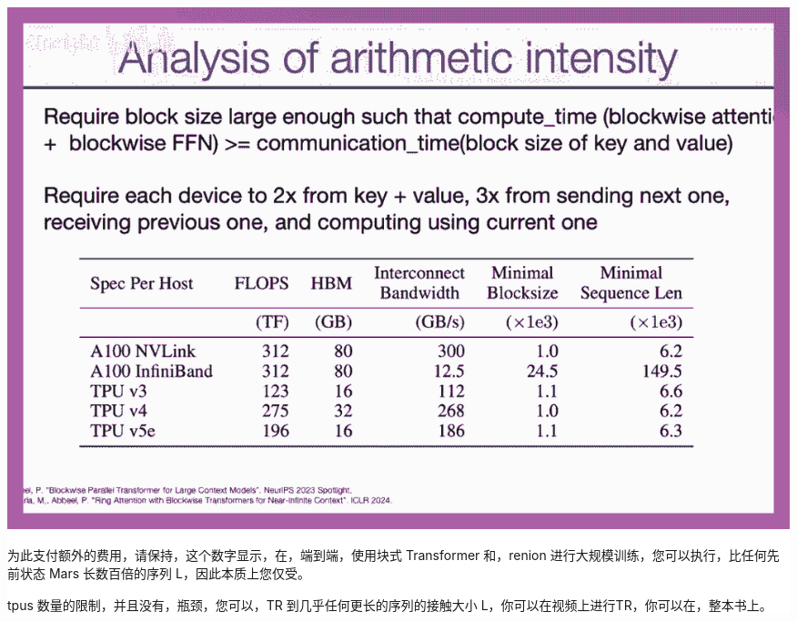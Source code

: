 ![](img/1a4c2dd2858067a102344a4611f05425_80.png)

为此支付额外的费用，请保持，这个数字显示，在，端到端，使用块式 Transformer 和，renion 进行大规模训练，您可以执行，比任何先前状态 Mars 长数百倍的序列 L，因此本质上您仅受。

tpus 数量的限制，并且没有，瓶颈，您可以，TR 到几乎任何更长的序列的接触大小 L，你可以在视频上进行TR，你可以在，整本书上。


